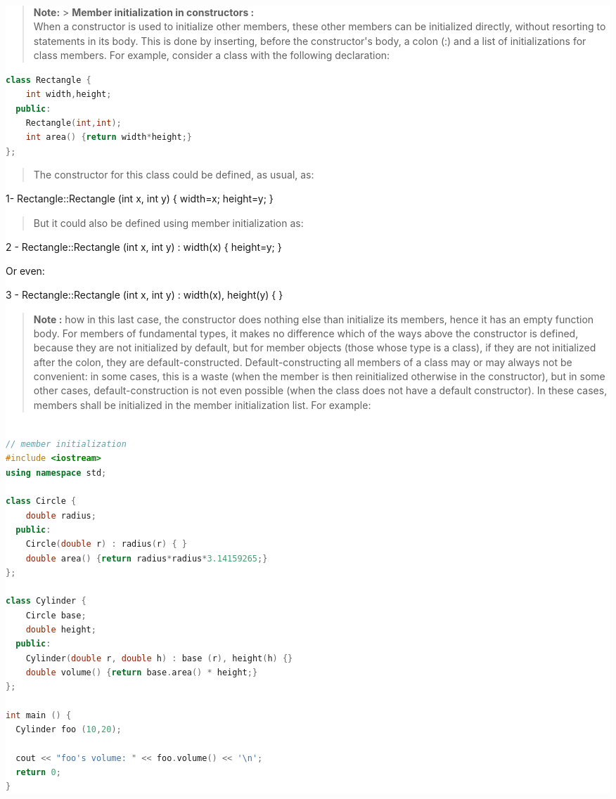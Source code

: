 > **Note:** > **Member initialization in constructors :**</br>
> When a constructor is used to initialize other members, these other members can be initialized directly, without resorting to statements in its body. This is done by inserting, before the constructor's body, a colon (:) and a list of initializations for class members. For example, consider a class with the following declaration:

```c++
class Rectangle {
    int width,height;
  public:
    Rectangle(int,int);
    int area() {return width*height;}
};
```

> The constructor for this class could be defined, as usual, as:

1- Rectangle::Rectangle (int x, int y) { width=x; height=y; }

> But it could also be defined using member initialization as:

2 - Rectangle::Rectangle (int x, int y) : width(x) { height=y; }

Or even:

3 - Rectangle::Rectangle (int x, int y) : width(x), height(y) { }

> **Note :** how in this last case, the constructor does nothing else than initialize its members, hence it has an empty function body.
> For members of fundamental types, it makes no difference which of the ways above the constructor is defined, because they are not initialized by default, but for member objects (those whose type is a class), if they are not initialized after the colon, they are default-constructed.
> Default-constructing all members of a class may or may always not be convenient: in some cases, this is a waste (when the member is then reinitialized otherwise in the constructor), but in some other cases, default-construction is not even possible (when the class does not have a default constructor). In these cases, members shall be initialized in the member initialization list. For example:

```c++

// member initialization
#include <iostream>
using namespace std;

class Circle {
    double radius;
  public:
    Circle(double r) : radius(r) { }
    double area() {return radius*radius*3.14159265;}
};

class Cylinder {
    Circle base;
    double height;
  public:
    Cylinder(double r, double h) : base (r), height(h) {}
    double volume() {return base.area() * height;}
};

int main () {
  Cylinder foo (10,20);

  cout << "foo's volume: " << foo.volume() << '\n';
  return 0;
}
```
